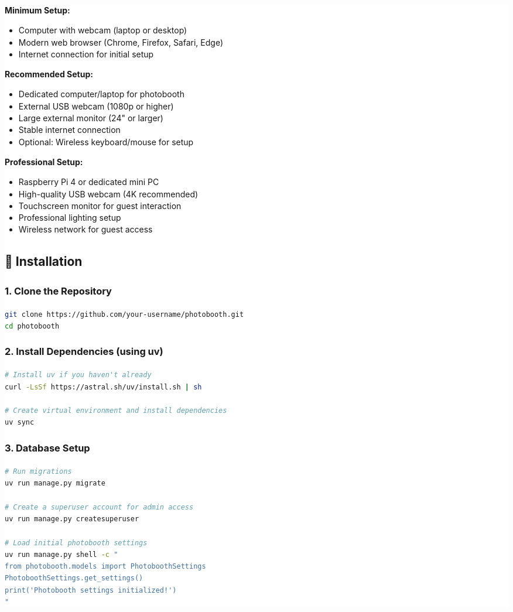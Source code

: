 **Minimum Setup:**
- Computer with webcam (laptop or desktop)
- Modern web browser (Chrome, Firefox, Safari, Edge)
- Internet connection for initial setup

**Recommended Setup:**
- Dedicated computer/laptop for photobooth
- External USB webcam (1080p or higher)
- Large external monitor (24" or larger)
- Stable internet connection
- Optional: Wireless keyboard/mouse for setup

**Professional Setup:**
- Raspberry Pi 4 or dedicated mini PC
- High-quality USB webcam (4K recommended)
- Touchscreen monitor for guest interaction
- Professional lighting setup
- Wireless network for guest access

## 📖 Installation

### 1. Clone the Repository

```bash
git clone https://github.com/your-username/photobooth.git
cd photobooth
```

### 2. Install Dependencies (using uv)

```bash
# Install uv if you haven't already
curl -LsSf https://astral.sh/uv/install.sh | sh

# Create virtual environment and install dependencies
uv sync
```

### 3. Database Setup

```bash
# Run migrations
uv run manage.py migrate

# Create a superuser account for admin access
uv run manage.py createsuperuser

# Load initial photobooth settings
uv run manage.py shell -c "
from photobooth.models import PhotoboothSettings
PhotoboothSettings.get_settings()
print('Photobooth settings initialized!')
"
```

